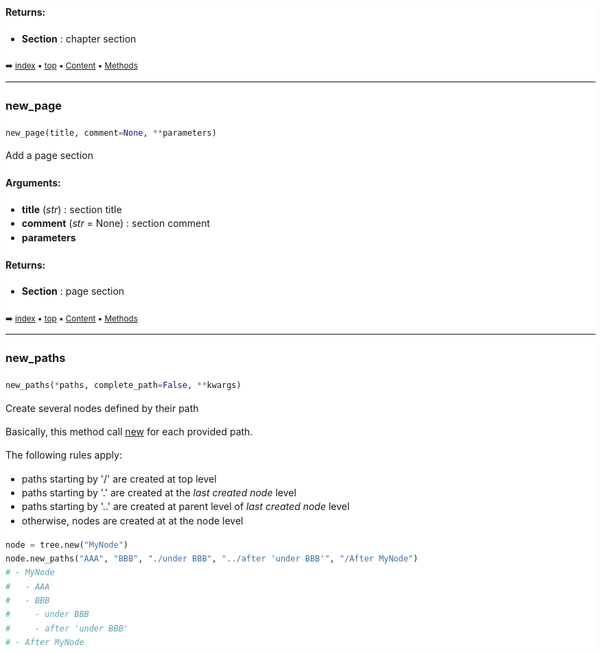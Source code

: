 

#### Returns:
- **Section** : chapter section



<sub>:arrow_right: [index](index.md) :black_small_square: [top](#doc) :black_small_square: [Content](#content) :black_small_square: [Methods](#methods)</sub>



----------
### new_page



``` python
new_page(title, comment=None, **parameters)
```

Add a page section


#### Arguments:
- **title** (_str_) : section title
- **comment** (_str_ = None) : section comment
- **parameters**



#### Returns:
- **Section** : page section



<sub>:arrow_right: [index](index.md) :black_small_square: [top](#doc) :black_small_square: [Content](#content) :black_small_square: [Methods](#methods)</sub>



----------
### new_paths



``` python
new_paths(*paths, complete_path=False, **kwargs)
```

Create several nodes defined by their path

Basically, this method call [new](#new) for each provided path.

The following rules apply:            
- paths starting by '/' are created at top level
- paths starting by '.' are created at the *last created node* level
- paths starting by '..' are created at parent level of *last created node* level
- otherwise, nodes are created at at the node level

``` python
node = tree.new("MyNode")
node.new_paths("AAA", "BBB", "./under BBB", "../after 'under BBB'", "/After MyNode")
# - MyNode
#   - AAA
#   - BBB
#     - under BBB
#     - after 'under BBB'
# - After MyNode
```
